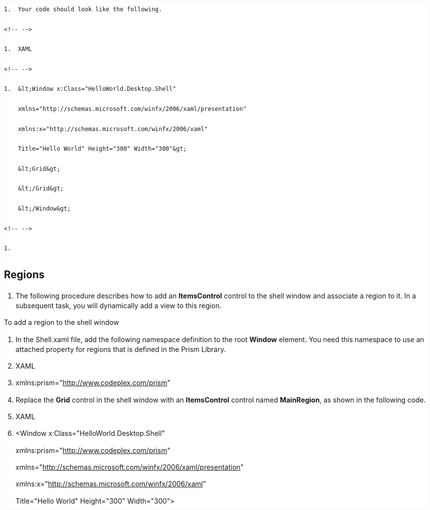     1.  Your code should look like the following.

    <!-- -->

    1.  XAML

    <!-- -->

    1.  &lt;Window x:Class="HelloWorld.Desktop.Shell"

        xmlns="http://schemas.microsoft.com/winfx/2006/xaml/presentation"

        xmlns:x="http://schemas.microsoft.com/winfx/2006/xaml"

        Title="Hello World" Height="300" Width="300"&gt;

        &lt;Grid&gt;

        &lt;/Grid&gt;

        &lt;/Window&gt;

    <!-- -->

    1.  

Regions
-------

1.  The following procedure describes how to add an **ItemsControl** control to the shell window and associate a region to it. In a subsequent task, you will dynamically add a view to this region.

To add a region to the shell window

1.  In the Shell.xaml file, add the following namespace definition to the root **Window** element. You need this namespace to use an attached property for regions that is defined in the Prism Library.



1.  XAML



1.  <span id="OLE_LINK1" class="anchor"><span id="OLE_LINK2" class="anchor"></span></span>xmlns:prism="http://www.codeplex.com/prism"



1.  Replace the **Grid** control in the shell window with an **ItemsControl** control named **MainRegion**, as shown in the following code.



1.  XAML



1.  &lt;Window x:Class="HelloWorld.Desktop.Shell"

    xmlns:prism="http://www.codeplex.com/prism"

    xmlns="http://schemas.microsoft.com/winfx/2006/xaml/presentation"

    xmlns:x="http://schemas.microsoft.com/winfx/2006/xaml"

    Title="Hello World" Height="300" Width="300"&gt;
